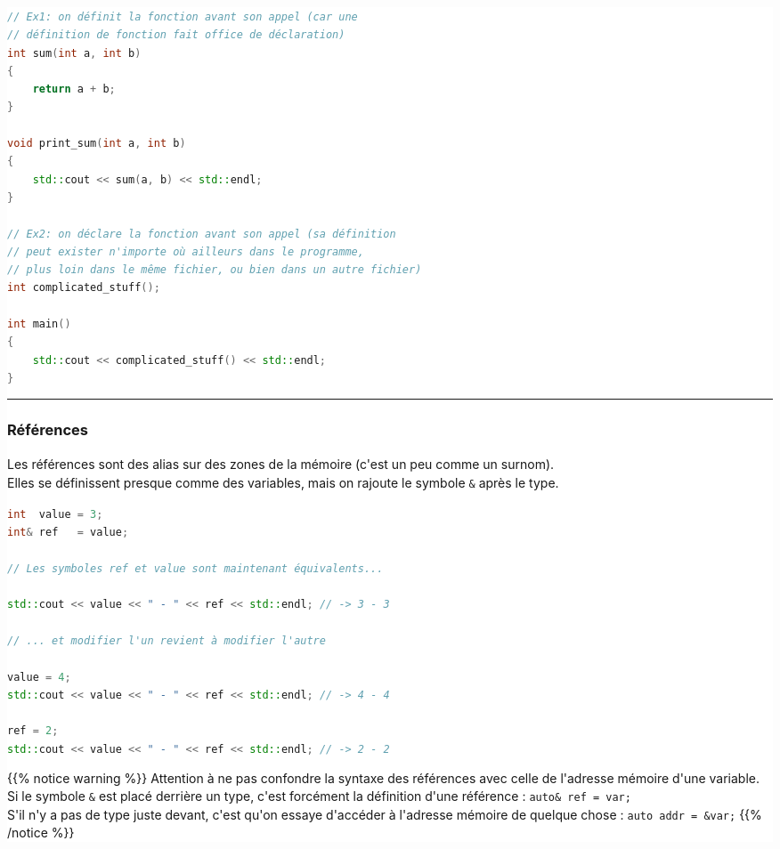 ```cpp
// Ex1: on définit la fonction avant son appel (car une
// définition de fonction fait office de déclaration)
int sum(int a, int b)
{
    return a + b;
}

void print_sum(int a, int b)
{
    std::cout << sum(a, b) << std::endl;
}

// Ex2: on déclare la fonction avant son appel (sa définition
// peut exister n'importe où ailleurs dans le programme,
// plus loin dans le même fichier, ou bien dans un autre fichier)
int complicated_stuff();

int main()
{
    std::cout << complicated_stuff() << std::endl;
}
```

---

### Références

Les références sont des alias sur des zones de la mémoire (c'est un peu comme un surnom).  
Elles se définissent presque comme des variables, mais on rajoute le symbole `&` après le type.

```cpp
int  value = 3;
int& ref   = value;

// Les symboles ref et value sont maintenant équivalents...

std::cout << value << " - " << ref << std::endl; // -> 3 - 3

// ... et modifier l'un revient à modifier l'autre

value = 4;
std::cout << value << " - " << ref << std::endl; // -> 4 - 4

ref = 2;
std::cout << value << " - " << ref << std::endl; // -> 2 - 2
```

{{% notice warning %}}
Attention à ne pas confondre la syntaxe des références avec celle de l'adresse mémoire d'une variable.  
Si le symbole `&` est placé derrière un type, c'est forcément la définition d'une référence : `auto& ref = var;`  
S'il n'y a pas de type juste devant, c'est qu'on essaye d'accéder à l'adresse mémoire de quelque chose : `auto addr = &var;`
{{% /notice %}}
